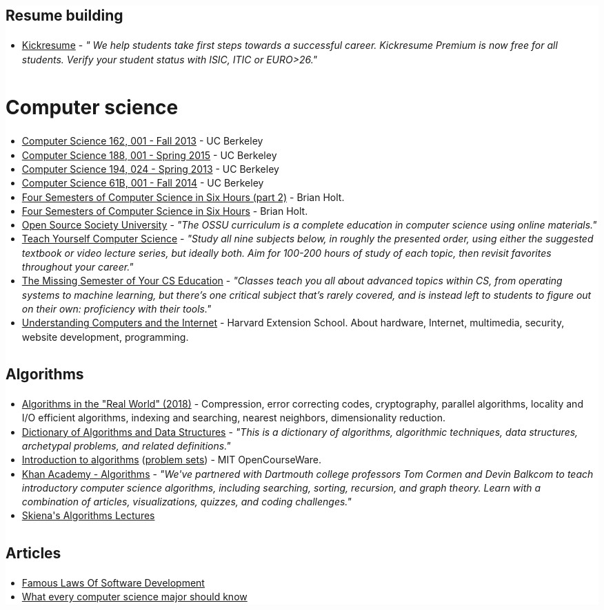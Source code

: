 ## Resume building
- [Kickresume](https://www.kickresume.com) - *" We help students take first steps towards a successful career. Kickresume Premium is now free for all students. Verify your student status with ISIC, ITIC or EURO>26."*

# Computer science
- [Computer Science 162, 001 - Fall 2013](https://archive.org/details/ucberkeley-webcast-PL-XXv-cvA_iDrt_oPWfQ4-fjHm2KSSOPq) - UC Berkeley
- [Computer Science 188, 001 - Spring 2015](https://archive.org/details/ucberkeley-webcast-PL-XXv-cvA_iA4YSaTMfF_K_wvrKAY2H8u) - UC Berkeley
- [Computer Science 194, 024 - Spring 2013](https://archive.org/details/ucberkeley-webcast-PL-XXv-cvA_iB_5Q8G8kW5idSwNmXypmQE) - UC Berkeley
- [Computer Science 61B, 001 - Fall 2014](https://archive.org/details/ucberkeley-webcast-PL-XXv-cvA_iDVox3OKFhF4LxMHqpi2GS2) - UC Berkeley
- [Four Semesters of Computer Science in Six Hours (part 2)](https://btholt.github.io/four-semesters-of-cs-part-two/) - Brian Holt.
- [Four Semesters of Computer Science in Six Hours](https://btholt.github.io/four-semesters-of-cs/) - Brian Holt.
- [Open Source Society University](https://github.com/ossu/computer-science) - *"The OSSU curriculum is a complete education in computer science using online materials."*
- [Teach Yourself Computer Science](https://teachyourselfcs.com) - _"Study all nine subjects below, in roughly the presented order, using either the suggested textbook or video lecture series, but ideally both. Aim for 100-200 hours of study of each topic, then revisit favorites throughout your career."_
- [The Missing Semester of Your CS Education](https://missing.csail.mit.edu/) - *"Classes teach you all about advanced topics within CS, from operating systems to machine learning, but there’s one critical subject that’s rarely covered, and is instead left to students to figure out on their own: proficiency with their tools."*
- [Understanding Computers and the Internet](http://computerscience1.tv/2011/spring) - Harvard Extension School. About hardware, Internet, multimedia, security, website development, programming.

## Algorithms
- [Algorithms in the "Real World" (2018)](http://www.cs.cmu.edu/~guyb/realworld.html) - Compression, error correcting codes, cryptography, parallel algorithms, locality and I/O efficient algorithms, indexing and searching, nearest neighbors, dimensionality reduction.
- [Dictionary of Algorithms and Data Structures](https://xlinux.nist.gov/dads) - *"This is a dictionary of algorithms, algorithmic techniques, data structures, archetypal problems, and related definitions."*
- [Introduction to algorithms](https://ocw.mit.edu/courses/electrical-engineering-and-computer-science/6-006-introduction-to-algorithms-fall-2011/) ([problem sets](https://ocw.mit.edu/courses/electrical-engineering-and-computer-science/6-006-introduction-to-algorithms-fall-2011/assignments/)) - MIT OpenCourseWare.
- [Khan Academy - Algorithms](https://www.khanacademy.org/computing/computer-science/algorithms/) - *"We've partnered with Dartmouth college professors Tom Cormen and Devin Balkcom to teach introductory computer science algorithms, including searching, sorting, recursion, and graph theory. Learn with a combination of articles, visualizations, quizzes, and coding challenges."*
- [Skiena's Algorithms Lectures](https://www3.cs.stonybrook.edu/~algorith/video-lectures/)

## Articles
- [Famous Laws Of Software Development](https://www.timsommer.be/famous-laws-of-software-development/)
- [What every computer science major should know](http://matt.might.net/articles/what-cs-majors-should-know/)
